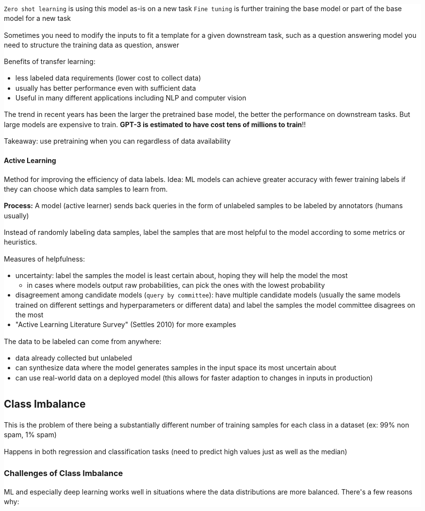 `Zero shot learning` is using this model as-is on a new task
`Fine tuning` is further training the base model or part of the base model for a new task

Sometimes you need to modify the inputs to fit a template for a given downstream task, such as a question answering model you need to structure the training data as question, answer

Benefits of transfer learning:

- less labeled data requirements (lower cost to collect data)
- usually has better performance even with sufficient data
- Useful in many different applications including NLP and computer vision

The trend in recent years has been the larger the pretrained base model, the better the performance on downstream tasks. But large models are expensive to train. **GPT-3 is estimated to have cost tens of millions to train**!!

Takeaway: use pretraining when you can regardless of data availability

#### Active Learning

Method for improving the efficiency of data labels. Idea: ML models can achieve greater accuracy with fewer training labels if they can choose which data samples to learn from.

**Process:** A model (active learner) sends back queries in the form of unlabeled samples to be labeled by annotators (humans usually)

Instead of randomly labeling data samples, label the samples that are most helpful to the model according to some metrics or heuristics.

Measures of helpfulness:

- uncertainty: label the samples the model is least certain about, hoping they will help the model the most
  - in cases where models output raw probabilities, can pick the ones with the lowest probability
- disagreement among candidate models (`query by committee`): have multiple candidate models (usually the same models trained on different settings and hyperparameters or different data) and label the samples the model committee disagrees on the most
- "Active Learning Literature Survey" (Settles 2010) for more examples

The data to be labeled can come from anywhere:

- data already collected but unlabeled
- can synthesize data where the model generates samples in the input space its most uncertain about
- can use real-world data on a deployed model (this allows for faster adaption to changes in inputs in production)

## Class Imbalance

This is the problem of there being a substantially different number of training samples for each class in a dataset (ex: 99% non spam, 1% spam)

Happens in both regression and classification tasks (need to predict high values just as well as the median)

### Challenges of Class Imbalance

ML and especially deep learning works well in situations where the data distributions are more balanced. There's a few reasons why:
